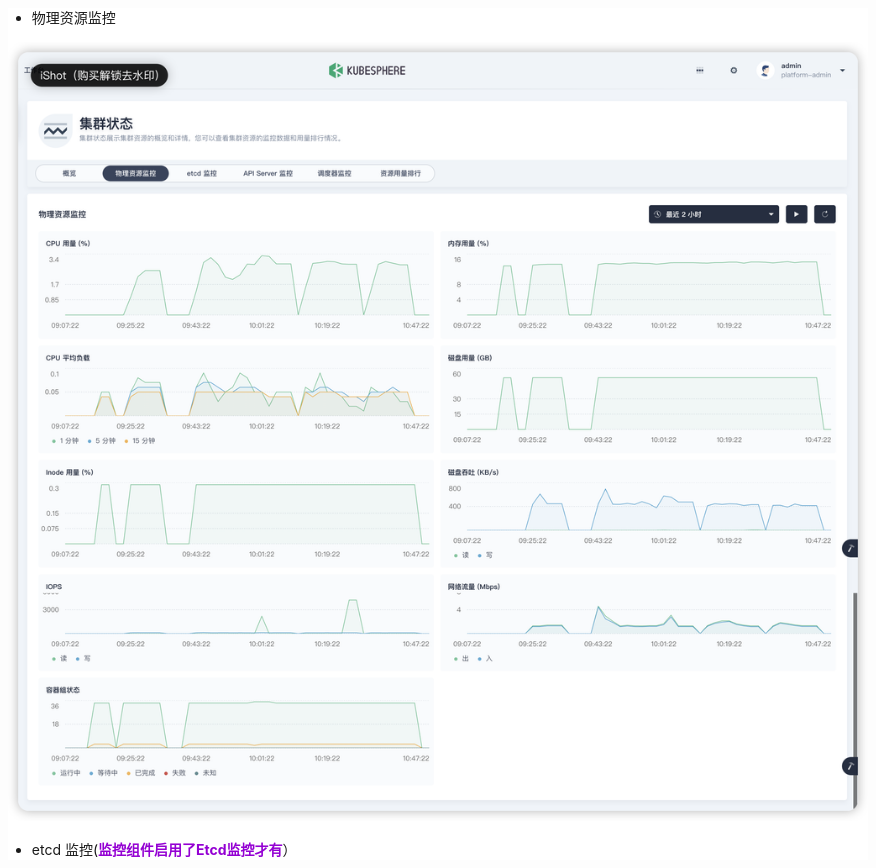 - 物理资源监控

![image-20250730104749395](images/image-20250730104749395.png)

- etcd 监控(<span style="color:#9400D3;font-weight:bold;">监控组件启用了Etcd监控才有</span>）
